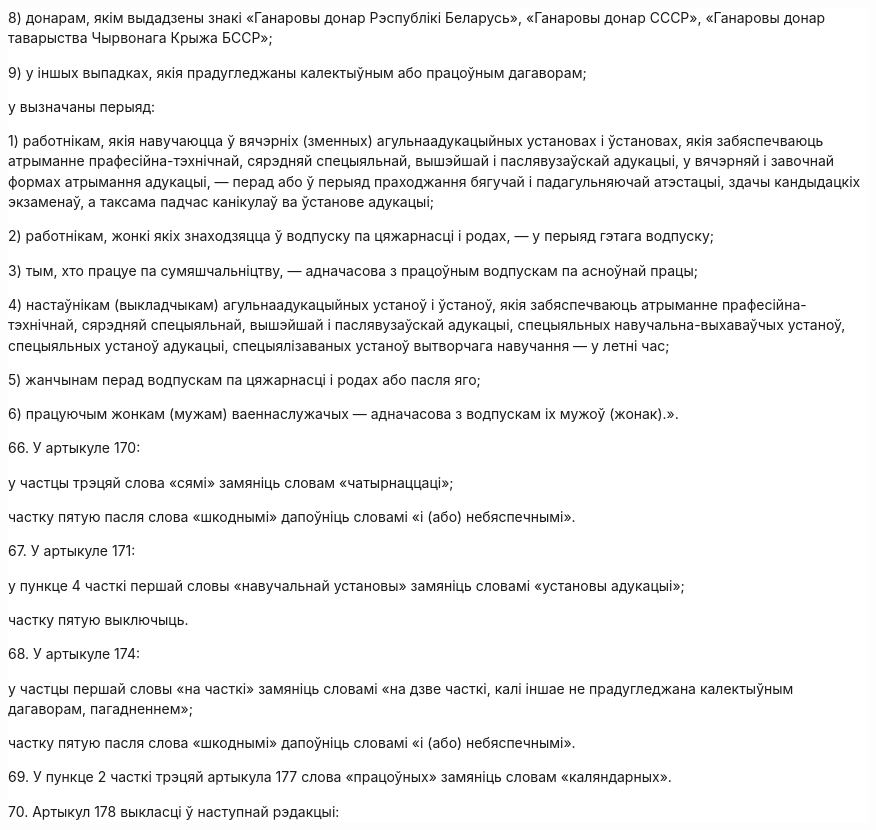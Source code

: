 8\) донарам, якім выдадзены знакі «Ганаровы донар Рэспублікі Беларусь»,
«Ганаровы донар СССР», «Ганаровы донар таварыства Чырвонага Крыжа
БССР»;

9\) у іншых выпадках, якія прадугледжаны калектыўным або працоўным
дагаворам;

у вызначаны перыяд:

1\) работнікам, якія навучаюцца ў вячэрніх (зменных) агульнаадукацыйных
установах і ўстановах, якія забяспечваюць атрыманне
прафесійна-тэхнічнай, сярэдняй спецыяльнай, вышэйшай
і паслявузаўскай адукацыі, у вячэрняй і завочнай формах атрымання
адукацыі, — перад або ў перыяд праходжання бягучай і
падагульняючай атэстацыі, здачы кандыдацкіх экзаменаў, а
таксама падчас канікулаў ва ўстанове адукацыі;

2\) работнікам, жонкі якіх знаходзяцца ў водпуску па цяжарнасці і родах,
— у перыяд гэтага водпуску;

3\) тым, хто працуе па сумяшчальніцтву, — адначасова з працоўным
водпускам па асноўнай працы;

4\) настаўнікам (выкладчыкам) агульнаадукацыйных устаноў і ўстаноў, якія
забяспечваюць атрыманне прафесійна-тэхнічнай, сярэдняй спецыяльнай,
вышэйшай і паслявузаўскай адукацыі, спецыяльных
навучальна-выхаваўчых устаноў, спецыяльных устаноў
адукацыі, спецыялізаваных устаноў вытворчага навучання — у летні час;

5\) жанчынам перад водпускам па цяжарнасці і родах або пасля яго;

6\) працуючым жонкам (мужам) ваеннаслужачых — адначасова з водпускам іх
мужоў (жонак).».

66\. У артыкуле 170:

у частцы трэцяй слова «сямі» замяніць словам «чатырнаццаці»;

частку пятую пасля слова «шкоднымі» дапоўніць словамі «і (або)
небяспечнымі».

67\. У артыкуле 171:

у пункце 4 часткі першай словы «навучальнай установы» замяніць словамі
«установы адукацыі»;

частку пятую выключыць.

68\. У артыкуле 174:

у частцы першай словы «на часткі» замяніць словамі «на дзве часткі, калі
іншае не прадугледжана калектыўным дагаворам, пагадненнем»;

частку пятую пасля слова «шкоднымі» дапоўніць словамі «і (або)
небяспечнымі».

69\. У пункце 2 часткі трэцяй артыкула 177 слова «працоўных» замяніць
словам «каляндарных».

70\. Артыкул 178 выкласці ў наступнай рэдакцыі:

